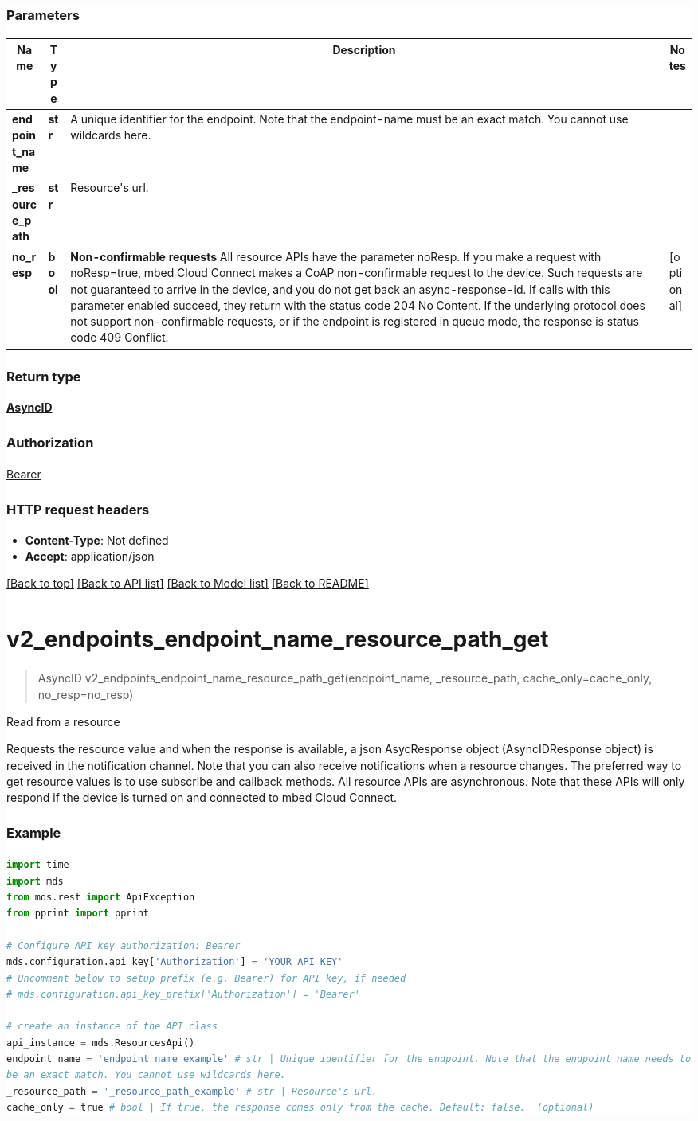 ### Parameters

Name | Type | Description  | Notes
------------- | ------------- | ------------- | -------------
 **endpoint_name** | **str**| A unique identifier for the endpoint. Note that the endpoint-name must be an exact match. You cannot use wildcards here.  | 
 **_resource_path** | **str**| Resource&#39;s url.  | 
 **no_resp** | **bool**| **Non-confirmable requests**   All resource APIs have the parameter noResp. If you make a request with noResp&#x3D;true, mbed Cloud Connect makes a CoAP non-confirmable request to the device.  Such requests are not guaranteed to arrive in the device, and you do not get back an async-response-id.  If calls with this parameter enabled succeed, they return with the status code  204 No Content. If the underlying protocol does not support non-confirmable requests,  or if the endpoint is registered in queue mode, the response is status code 409 Conflict.  | [optional] 

### Return type

[**AsyncID**](AsyncID.md)

### Authorization

[Bearer](../README.md#Bearer)

### HTTP request headers

 - **Content-Type**: Not defined
 - **Accept**: application/json

[[Back to top]](#) [[Back to API list]](../README.md#documentation-for-api-endpoints) [[Back to Model list]](../README.md#documentation-for-models) [[Back to README]](../README.md)

# **v2_endpoints_endpoint_name_resource_path_get**
> AsyncID v2_endpoints_endpoint_name_resource_path_get(endpoint_name, _resource_path, cache_only=cache_only, no_resp=no_resp)

Read from a resource

Requests the resource value and when the response is available, a json AsycResponse  object (AsyncIDResponse object) is received in the notification channel. Note that you can also  receive notifications when a resource changes. The preferred way to get resource values is to use subscribe  and callback methods.  All resource APIs are asynchronous. Note that these APIs will only respond  if the device is turned on and connected to mbed Cloud Connect. 

### Example 
```python
import time
import mds
from mds.rest import ApiException
from pprint import pprint

# Configure API key authorization: Bearer
mds.configuration.api_key['Authorization'] = 'YOUR_API_KEY'
# Uncomment below to setup prefix (e.g. Bearer) for API key, if needed
# mds.configuration.api_key_prefix['Authorization'] = 'Bearer'

# create an instance of the API class
api_instance = mds.ResourcesApi()
endpoint_name = 'endpoint_name_example' # str | Unique identifier for the endpoint. Note that the endpoint name needs to be an exact match. You cannot use wildcards here. 
_resource_path = '_resource_path_example' # str | Resource's url. 
cache_only = true # bool | If true, the response comes only from the cache. Default: false.  (optional)
```